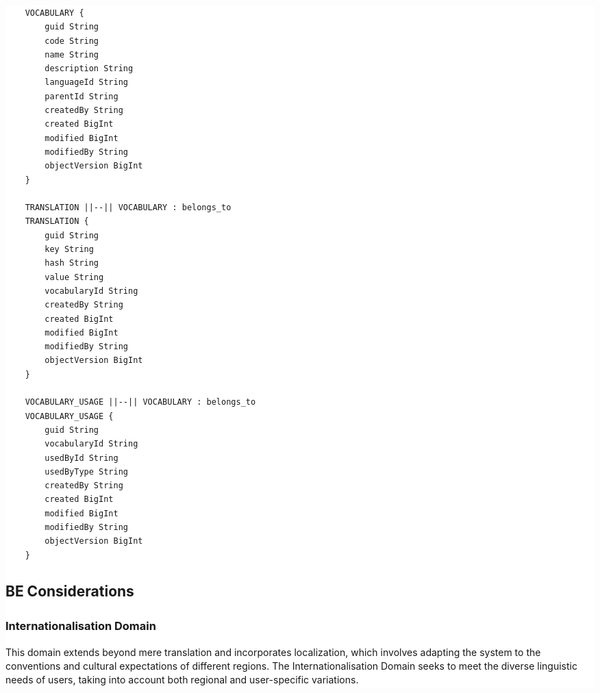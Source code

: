 ```mermaid
    VOCABULARY {
        guid String
        code String
        name String
        description String
        languageId String
        parentId String
        createdBy String
        created BigInt
        modified BigInt
        modifiedBy String
        objectVersion BigInt
    }
    
    TRANSLATION ||--|| VOCABULARY : belongs_to
    TRANSLATION {
        guid String
        key String
        hash String
        value String
        vocabularyId String
        createdBy String
        created BigInt
        modified BigInt
        modifiedBy String
        objectVersion BigInt
    }
    
    VOCABULARY_USAGE ||--|| VOCABULARY : belongs_to
    VOCABULARY_USAGE {
        guid String
        vocabularyId String
        usedById String
        usedByType String
        createdBy String
        created BigInt
        modified BigInt
        modifiedBy String
        objectVersion BigInt
    }
```

## BE Considerations

### Internationalisation Domain
This domain extends beyond mere translation and incorporates localization, which involves adapting the system to the conventions and cultural expectations of different regions. The Internationalisation Domain seeks to meet the diverse linguistic needs of users, taking into account both regional and user-specific variations.
